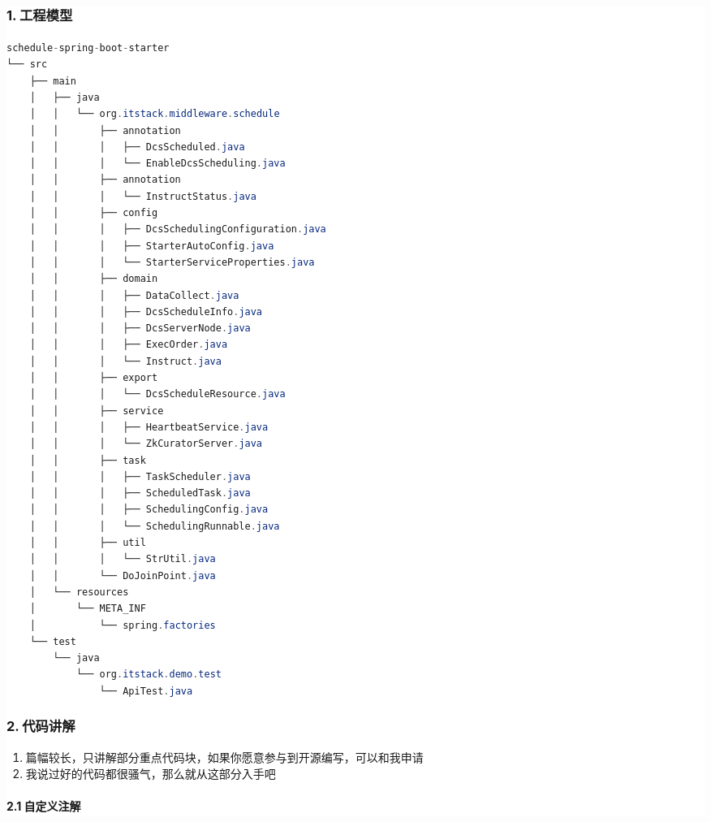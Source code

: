 ### 1. 工程模型

```java
schedule-spring-boot-starter
└── src
    ├── main
    │   ├── java
    │   │   └── org.itstack.middleware.schedule
    │   │       ├── annotation
    │   │       │	├── DcsScheduled.java	
    │   │       │	└── EnableDcsScheduling.java
    │   │       ├── annotation	
    │   │       │	└── InstructStatus.java	
    │   │       ├── config
    │   │       │	├── DcsSchedulingConfiguration.java	
    │   │       │	├── StarterAutoConfig.java	
    │   │       │	└── StarterServiceProperties.java	
    │   │       ├── domain
    │   │       │	├── DataCollect.java	
    │   │       │	├── DcsScheduleInfo.java	
    │   │       │	├── DcsServerNode.java	
    │   │       │	├── ExecOrder.java	
    │   │       │	└── Instruct.java
    │   │       ├── export	
    │   │       │	└── DcsScheduleResource.java
    │   │       ├── service
    │   │       │	├── HeartbeatService.java	
    │   │       │	└── ZkCuratorServer.java
    │   │       ├── task
    │   │       │	├── TaskScheduler.java	
    │   │       │	├── ScheduledTask.java	
    │   │       │	├── SchedulingConfig.java	
    │   │       │	└── SchedulingRunnable.java	
    │   │       ├── util
    │   │       │	└── StrUtil.java	
    │   │       └── DoJoinPoint.java
    │   └── resources	
    │       └── META_INF
    │           └── spring.factories	
    └── test
        └── java
            └── org.itstack.demo.test
                └── ApiTest.java
```

### 2. 代码讲解

1. 篇幅较长，只讲解部分重点代码块，如果你愿意参与到开源编写，可以和我申请
2. 我说过好的代码都很骚气，那么就从这部分入手吧

#### 2.1 自定义注解
